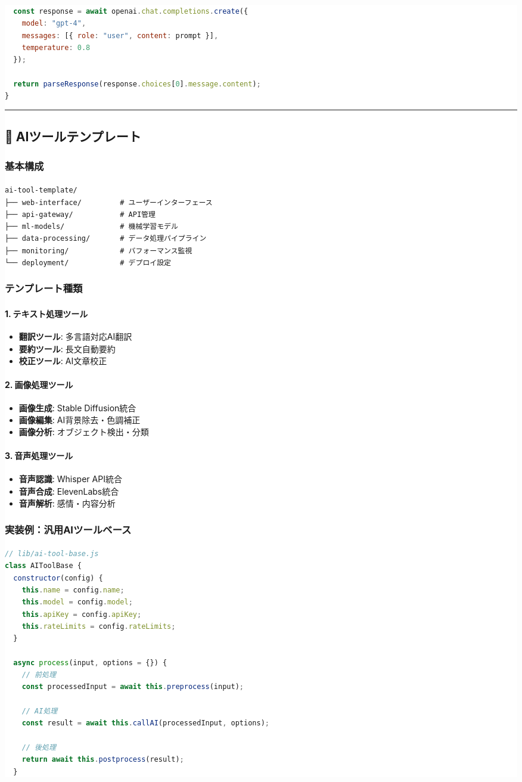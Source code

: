 ```javascript
  const response = await openai.chat.completions.create({
    model: "gpt-4",
    messages: [{ role: "user", content: prompt }],
    temperature: 0.8
  });
  
  return parseResponse(response.choices[0].message.content);
}
```

---

## 🤖 AIツールテンプレート

### 基本構成
```
ai-tool-template/
├── web-interface/         # ユーザーインターフェース
├── api-gateway/           # API管理
├── ml-models/             # 機械学習モデル
├── data-processing/       # データ処理パイプライン
├── monitoring/            # パフォーマンス監視
└── deployment/            # デプロイ設定
```

### テンプレート種類

#### 1. テキスト処理ツール
- **翻訳ツール**: 多言語対応AI翻訳
- **要約ツール**: 長文自動要約
- **校正ツール**: AI文章校正

#### 2. 画像処理ツール
- **画像生成**: Stable Diffusion統合
- **画像編集**: AI背景除去・色調補正
- **画像分析**: オブジェクト検出・分類

#### 3. 音声処理ツール
- **音声認識**: Whisper API統合
- **音声合成**: ElevenLabs統合
- **音声解析**: 感情・内容分析

### 実装例：汎用AIツールベース
```javascript
// lib/ai-tool-base.js
class AIToolBase {
  constructor(config) {
    this.name = config.name;
    this.model = config.model;
    this.apiKey = config.apiKey;
    this.rateLimits = config.rateLimits;
  }
  
  async process(input, options = {}) {
    // 前処理
    const processedInput = await this.preprocess(input);
    
    // AI処理
    const result = await this.callAI(processedInput, options);
    
    // 後処理
    return await this.postprocess(result);
  }
```